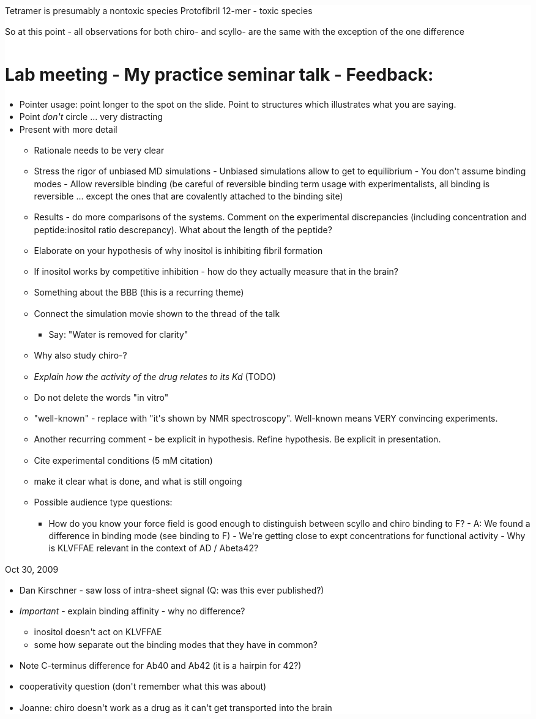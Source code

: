 Tetramer is presumably a nontoxic species
Protofibril 12-mer - toxic species

So at this point - all observations for both chiro- and scyllo- are the same with the exception of the one difference

# Lab meeting - My practice seminar talk - Feedback:
- Pointer usage: point longer to the spot on the slide.  Point to structures which illustrates what you are saying.
- Point *don't* circle ... very distracting
- Present with more detail
	- Rationale needs to be very clear
	- Stress the rigor of unbiased MD simulations 
			- Unbiased simulations allow to get to equilibrium
				- You don't assume binding modes
			- Allow reversible binding (be careful of reversible binding term usage with experimentalists, all binding is reversible ... except the ones that are covalently attached to the binding site)
	- Results - do more comparisons of the systems.  Comment on the experimental discrepancies (including concentration and peptide:inositol ratio descrepancy).  What about the length of the peptide?
	- Elaborate on your hypothesis of why inositol is inhibiting fibril formation
	- If inositol works by competitive inhibition - how do they actually measure that in the brain?
	- Something about the BBB (this is a recurring theme)
	- Connect the simulation movie shown to the thread of the talk
		- Say: "Water is removed for clarity"
	- Why also study chiro-?
	
	- *Explain how the activity of the drug relates to its Kd* (TODO)
	- Do not delete the words "in vitro"
	- "well-known" - replace with "it's shown by NMR spectroscopy". Well-known means VERY convincing experiments.
	- Another recurring comment - be explicit in hypothesis.  Refine hypothesis.  Be explicit in presentation.
	
	- Cite experimental conditions (5 mM citation)
	
	- make it clear what is done, and what is still ongoing
	
	- Possible audience type questions:
		- How do you know your force field is good enough to distinguish between scyllo and chiro binding to F?
				- A: We found a difference in binding mode (see binding to F)
				- We're getting close to expt concentrations for functional activity
				- Why is KLVFFAE relevant in the context of AD / Abeta42?

Oct 30, 2009 
- Dan Kirschner - saw loss of intra-sheet signal (Q: was this ever published?)				
- *Important* - explain binding affinity - why no difference?
	- inositol doesn't act on KLVFFAE
	- some how separate out the binding modes that they have in common?

- Note C-terminus difference for Ab40 and Ab42 (it is a hairpin for 42?)
- cooperativity question (don't remember what this was about)
- Joanne: chiro doesn't work as a drug as it can't get transported into the brain
